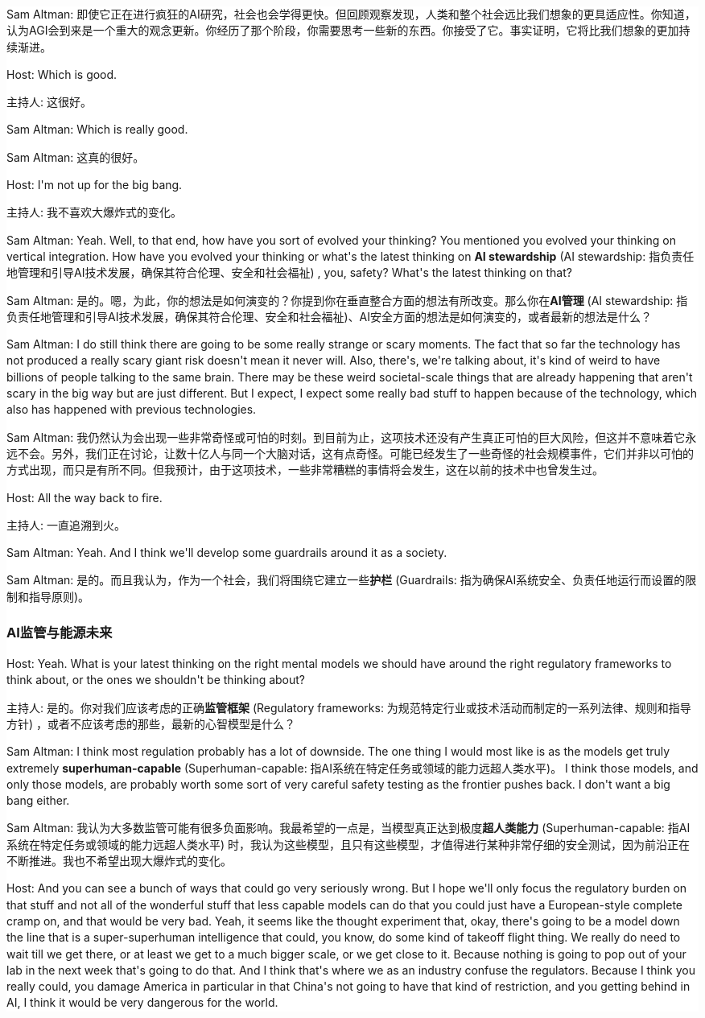 Sam Altman: 即使它正在进行疯狂的AI研究，社会也会学得更快。但回顾观察发现，人类和整个社会远比我们想象的更具适应性。你知道，认为AGI会到来是一个重大的观念更新。你经历了那个阶段，你需要思考一些新的东西。你接受了它。事实证明，它将比我们想象的更加持续渐进。

Host: Which is good.

主持人: 这很好。

Sam Altman: Which is really good.

Sam Altman: 这真的很好。

Host: I'm not up for the big bang.

主持人: 我不喜欢大爆炸式的变化。

Sam Altman: Yeah. Well, to that end, how have you sort of evolved your thinking? You mentioned you evolved your thinking on vertical integration. How have you evolved your thinking or what's the latest thinking on **AI stewardship** (AI stewardship: 指负责任地管理和引导AI技术发展，确保其符合伦理、安全和社会福祉) , you, safety? What's the latest thinking on that?

Sam Altman: 是的。嗯，为此，你的想法是如何演变的？你提到你在垂直整合方面的想法有所改变。那么你在**AI管理** (AI stewardship: 指负责任地管理和引导AI技术发展，确保其符合伦理、安全和社会福祉)、AI安全方面的想法是如何演变的，或者最新的想法是什么？

Sam Altman: I do still think there are going to be some really strange or scary moments. The fact that so far the technology has not produced a really scary giant risk doesn't mean it never will. Also, there's, we're talking about, it's kind of weird to have billions of people talking to the same brain. There may be these weird societal-scale things that are already happening that aren't scary in the big way but are just different. But I expect, I expect some really bad stuff to happen because of the technology, which also has happened with previous technologies.

Sam Altman: 我仍然认为会出现一些非常奇怪或可怕的时刻。到目前为止，这项技术还没有产生真正可怕的巨大风险，但这并不意味着它永远不会。另外，我们正在讨论，让数十亿人与同一个大脑对话，这有点奇怪。可能已经发生了一些奇怪的社会规模事件，它们并非以可怕的方式出现，而只是有所不同。但我预计，由于这项技术，一些非常糟糕的事情将会发生，这在以前的技术中也曾发生过。

Host: All the way back to fire.

主持人: 一直追溯到火。

Sam Altman: Yeah. And I think we'll develop some guardrails around it as a society.

Sam Altman: 是的。而且我认为，作为一个社会，我们将围绕它建立一些**护栏** (Guardrails: 指为确保AI系统安全、负责任地运行而设置的限制和指导原则)。

### AI监管与能源未来

Host: Yeah. What is your latest thinking on the right mental models we should have around the right regulatory frameworks to think about, or the ones we shouldn't be thinking about?

主持人: 是的。你对我们应该考虑的正确**监管框架** (Regulatory frameworks: 为规范特定行业或技术活动而制定的一系列法律、规则和指导方针) ，或者不应该考虑的那些，最新的心智模型是什么？

Sam Altman: I think most regulation probably has a lot of downside. The one thing I would most like is as the models get truly extremely **superhuman-capable** (Superhuman-capable: 指AI系统在特定任务或领域的能力远超人类水平)。 I think those models, and only those models, are probably worth some sort of very careful safety testing as the frontier pushes back. I don't want a big bang either.

Sam Altman: 我认为大多数监管可能有很多负面影响。我最希望的一点是，当模型真正达到极度**超人类能力** (Superhuman-capable: 指AI系统在特定任务或领域的能力远超人类水平) 时，我认为这些模型，且只有这些模型，才值得进行某种非常仔细的安全测试，因为前沿正在不断推进。我也不希望出现大爆炸式的变化。

Host: And you can see a bunch of ways that could go very seriously wrong. But I hope we'll only focus the regulatory burden on that stuff and not all of the wonderful stuff that less capable models can do that you could just have a European-style complete cramp on, and that would be very bad. Yeah, it seems like the thought experiment that, okay, there's going to be a model down the line that is a super-superhuman intelligence that could, you know, do some kind of takeoff flight thing. We really do need to wait till we get there, or at least we get to a much bigger scale, or we get close to it. Because nothing is going to pop out of your lab in the next week that's going to do that. And I think that's where we as an industry confuse the regulators. Because I think you really could, you damage America in particular in that China's not going to have that kind of restriction, and you getting behind in AI, I think it would be very dangerous for the world.
